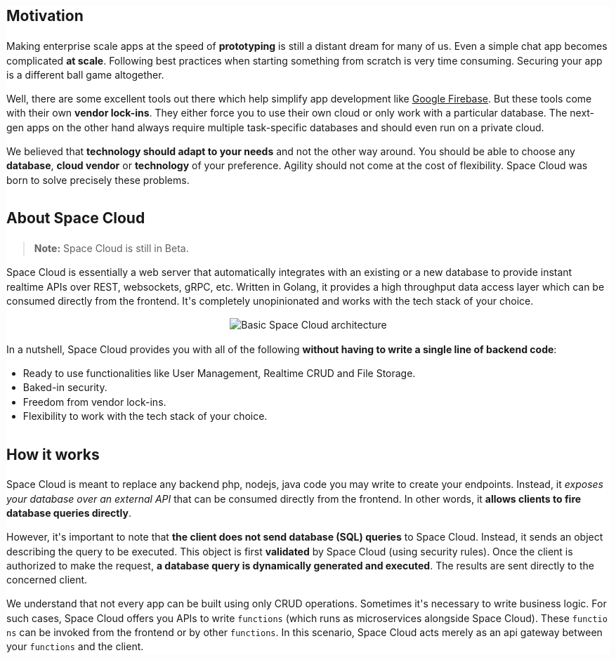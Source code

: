 ## Motivation

Making enterprise scale apps at the speed of **prototyping** is still a distant dream for many of us. Even a simple chat app becomes complicated **at scale**. Following best practices when starting something from scratch is very time consuming. Securing your app is a different ball game altogether.

Well, there are some excellent tools out there which help simplify app development like [Google Firebase](https://firebase.google.com/). But these tools come with their own **vendor lock-ins**. They either force you to use their own cloud or only work with a particular database. The next-gen apps on the other hand always require multiple task-specific databases and should even run on a private cloud.

We believed that **technology should adapt to your needs** and not the other way around. You should be able to choose any **database**, **cloud vendor** or **technology** of your preference. Agility should not come at the cost of flexibility. Space Cloud was born to solve precisely these problems.

## About Space Cloud

> **Note:** Space Cloud is still in Beta.

Space Cloud is essentially a web server that automatically integrates with an existing or a new database to provide instant realtime APIs over REST, websockets, gRPC, etc. Written in Golang, it provides a high throughput data access layer which can be consumed directly from the frontend. It's completely unopinionated and works with the tech stack of your choice.

<div style="text-align: center">
<img src="https://spaceuptech.com/icons/space-cloud-basic.png"  style="max-width: 80%" alt="Basic Space Cloud architecture" />
</div>

In a nutshell, Space Cloud provides you with all of the following **without having to write a single line of backend code**:

- Ready to use functionalities like User Management, Realtime CRUD and File Storage.
- Baked-in security.
- Freedom from vendor lock-ins.
- Flexibility to work with the tech stack of your choice.

## How it works

Space Cloud is meant to replace any backend php, nodejs, java code you may write to create your endpoints. Instead, it _exposes your database over an external API_ that can be consumed directly from the frontend. In other words, it **allows clients to fire database queries directly**.

However, it's important to note that **the client does not send database (SQL) queries** to Space Cloud. Instead, it sends an object describing the query to be executed. This object is first **validated** by Space Cloud (using security rules). Once the client is authorized to make the request, **a database query is dynamically generated and executed**. The results are sent directly to the concerned client.

We understand that not every app can be built using only CRUD operations. Sometimes it's necessary to write business logic. For such cases, Space Cloud offers you APIs to write `functions` (which runs as microservices alongside Space Cloud). These `functions` can be invoked from the frontend or by other `functions`. In this scenario, Space Cloud acts merely as an api gateway between your `functions` and the client.
